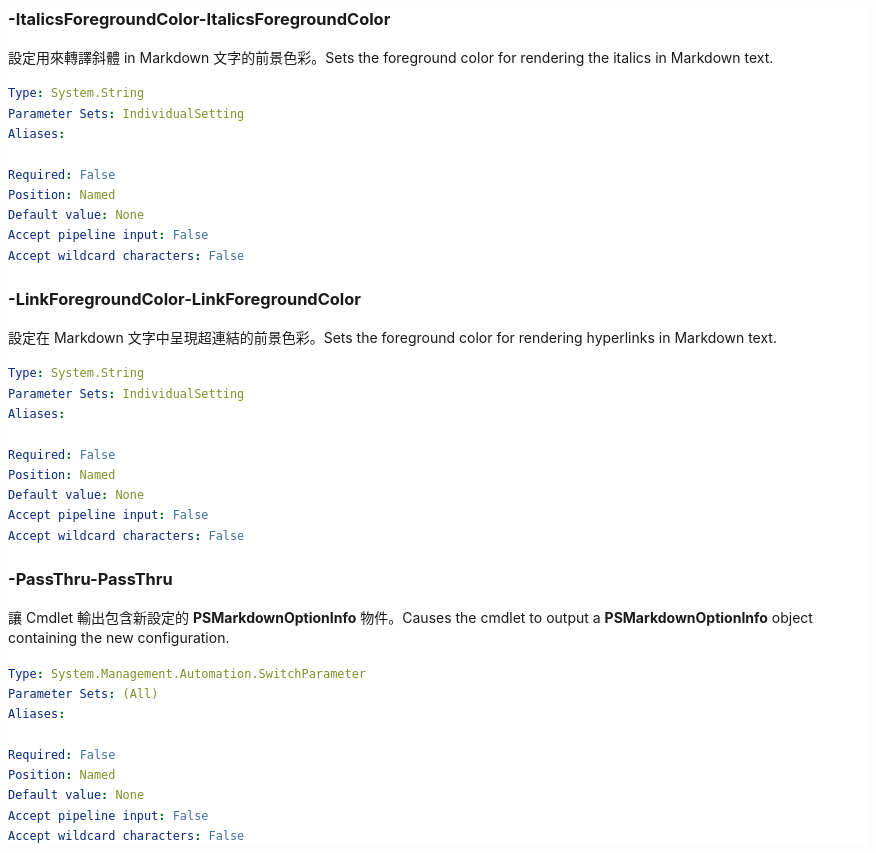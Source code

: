 ### <span data-ttu-id="ad131-143">-ItalicsForegroundColor</span><span class="sxs-lookup"><span data-stu-id="ad131-143">-ItalicsForegroundColor</span></span>

<span data-ttu-id="ad131-144">設定用來轉譯斜體 in Markdown 文字的前景色彩。</span><span class="sxs-lookup"><span data-stu-id="ad131-144">Sets the foreground color for rendering the italics in Markdown text.</span></span>

```yaml
Type: System.String
Parameter Sets: IndividualSetting
Aliases:

Required: False
Position: Named
Default value: None
Accept pipeline input: False
Accept wildcard characters: False
```

### <span data-ttu-id="ad131-145">-LinkForegroundColor</span><span class="sxs-lookup"><span data-stu-id="ad131-145">-LinkForegroundColor</span></span>

<span data-ttu-id="ad131-146">設定在 Markdown 文字中呈現超連結的前景色彩。</span><span class="sxs-lookup"><span data-stu-id="ad131-146">Sets the foreground color for rendering hyperlinks in Markdown text.</span></span>

```yaml
Type: System.String
Parameter Sets: IndividualSetting
Aliases:

Required: False
Position: Named
Default value: None
Accept pipeline input: False
Accept wildcard characters: False
```

### <span data-ttu-id="ad131-147">-PassThru</span><span class="sxs-lookup"><span data-stu-id="ad131-147">-PassThru</span></span>

<span data-ttu-id="ad131-148">讓 Cmdlet 輸出包含新設定的 **PSMarkdownOptionInfo** 物件。</span><span class="sxs-lookup"><span data-stu-id="ad131-148">Causes the cmdlet to output a **PSMarkdownOptionInfo** object containing the new configuration.</span></span>

```yaml
Type: System.Management.Automation.SwitchParameter
Parameter Sets: (All)
Aliases:

Required: False
Position: Named
Default value: None
Accept pipeline input: False
Accept wildcard characters: False
```
